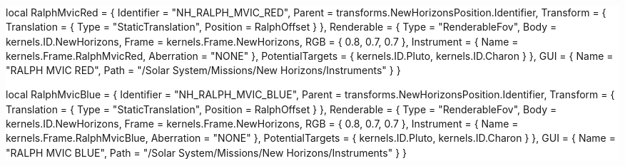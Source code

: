 local RalphMvicRed = {
  Identifier = "NH_RALPH_MVIC_RED",
  Parent = transforms.NewHorizonsPosition.Identifier,
  Transform = {
    Translation = {
      Type = "StaticTranslation",
      Position = RalphOffset
    }
  },
  Renderable = {
    Type = "RenderableFov",
    Body = kernels.ID.NewHorizons,
    Frame = kernels.Frame.NewHorizons,
    RGB = { 0.8, 0.7, 0.7 },
    Instrument = {
      Name = kernels.Frame.RalphMvicRed,
      Aberration = "NONE"
    },
    PotentialTargets = {
      kernels.ID.Pluto,
      kernels.ID.Charon
    }
  },
  GUI = {
    Name = "RALPH MVIC RED",
    Path = "/Solar System/Missions/New Horizons/Instruments"
  }
}

local RalphMvicBlue = {
  Identifier = "NH_RALPH_MVIC_BLUE",
  Parent = transforms.NewHorizonsPosition.Identifier,
  Transform = {
    Translation = {
      Type = "StaticTranslation",
      Position = RalphOffset
    }
  },
  Renderable = {
    Type = "RenderableFov",
    Body = kernels.ID.NewHorizons,
    Frame = kernels.Frame.NewHorizons,
    RGB = { 0.8, 0.7, 0.7 },
    Instrument = {
      Name = kernels.Frame.RalphMvicBlue,
      Aberration = "NONE"
    },
    PotentialTargets = {
      kernels.ID.Pluto,
      kernels.ID.Charon
    }
  },
  GUI = {
    Name = "RALPH MVIC BLUE",
    Path = "/Solar System/Missions/New Horizons/Instruments"
  }
}

